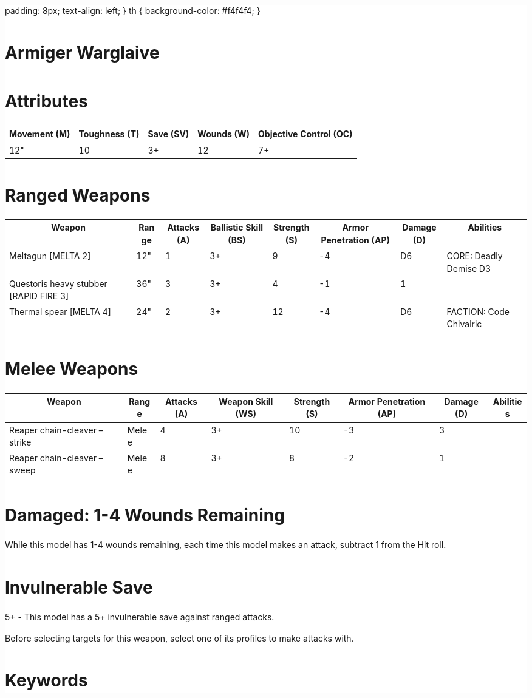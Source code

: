padding: 8px;
text-align: left;
}
th {
background-color: #f4f4f4;
}

# Armiger Warglaive

# Attributes

|Movement (M)|Toughness (T)|Save (SV)|Wounds (W)|Objective Control (OC)|
|---|---|---|---|---|
|12"|10|3+|12|7+|

# Ranged Weapons

|Weapon|Range|Attacks (A)|Ballistic Skill (BS)|Strength (S)|Armor Penetration (AP)|Damage (D)|Abilities|
|---|---|---|---|---|---|---|---|
|Meltagun [MELTA 2]|12"|1|3+|9|-4|D6|CORE: Deadly Demise D3|
|Questoris heavy stubber [RAPID FIRE 3]|36"|3|3+|4|-1|1| |
|Thermal spear [MELTA 4]|24"|2|3+|12|-4|D6|FACTION: Code Chivalric|

# Melee Weapons

|Weapon|Range|Attacks (A)|Weapon Skill (WS)|Strength (S)|Armor Penetration (AP)|Damage (D)|Abilities|
|---|---|---|---|---|---|---|---|
|Reaper chain-cleaver – strike|Melee|4|3+|10|-3|3| |
|Reaper chain-cleaver – sweep|Melee|8|3+|8|-2|1| |

# Damaged: 1-4 Wounds Remaining

While this model has 1-4 wounds remaining, each time this model makes an attack, subtract 1 from the Hit roll.

# Invulnerable Save

5+ - This model has a 5+ invulnerable save against ranged attacks.

Before selecting targets for this weapon, select one of its profiles to make attacks with.

# Keywords

